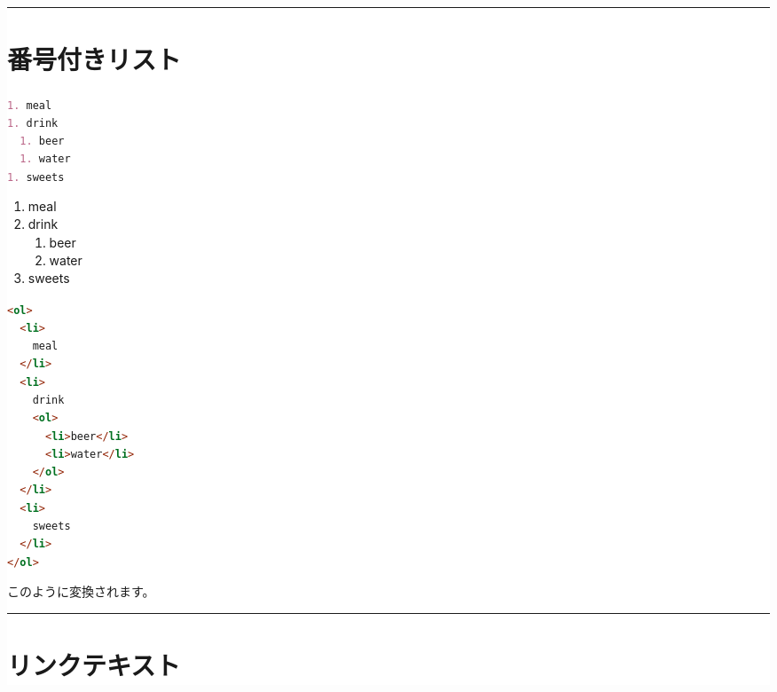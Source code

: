 



---

# 番号付きリスト

<div grid="~ cols-2 gap-4">
<div>

```markdown
1. meal
1. drink
  1. beer
  1. water
1. sweets

```
</div>
<div>

1. meal
2. drink
   1. beer
   2. water
3. sweets

</div>
</div>

```html
<ol>
  <li>
    meal
  </li>
  <li>
    drink
    <ol>
      <li>beer</li>
      <li>water</li>
    </ol>
  </li>
  <li>
    sweets
  </li>
</ol>
```
このように変換されます。




---

# リンクテキスト
